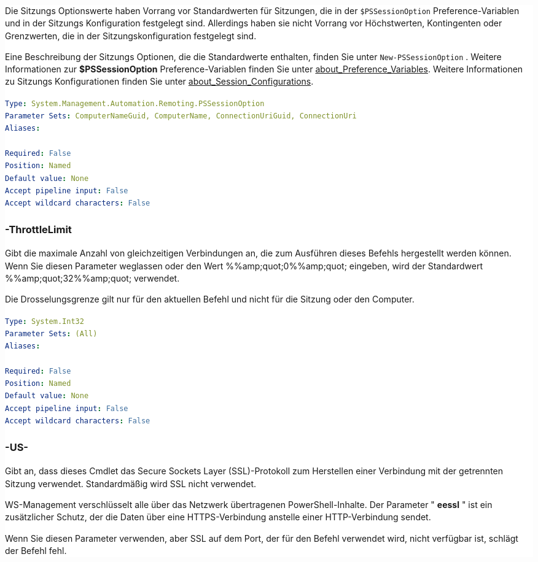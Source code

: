 Die Sitzungs Optionswerte haben Vorrang vor Standardwerten für Sitzungen, die in der `$PSSessionOption` Preference-Variablen und in der Sitzungs Konfiguration festgelegt sind. Allerdings haben sie nicht Vorrang vor Höchstwerten, Kontingenten oder Grenzwerten, die in der Sitzungskonfiguration festgelegt sind.

Eine Beschreibung der Sitzungs Optionen, die die Standardwerte enthalten, finden Sie unter `New-PSSessionOption` . Weitere Informationen zur **$PSSessionOption** Preference-Variablen finden Sie unter [about_Preference_Variables](About/about_Preference_Variables.md). Weitere Informationen zu Sitzungs Konfigurationen finden Sie unter [about_Session_Configurations](About/about_Session_Configurations.md).

```yaml
Type: System.Management.Automation.Remoting.PSSessionOption
Parameter Sets: ComputerNameGuid, ComputerName, ConnectionUriGuid, ConnectionUri
Aliases:

Required: False
Position: Named
Default value: None
Accept pipeline input: False
Accept wildcard characters: False
```

### -ThrottleLimit

Gibt die maximale Anzahl von gleichzeitigen Verbindungen an, die zum Ausführen dieses Befehls hergestellt werden können.
Wenn Sie diesen Parameter weglassen oder den Wert %%amp;quot;0%%amp;quot; eingeben, wird der Standardwert %%amp;quot;32%%amp;quot; verwendet.

Die Drosselungsgrenze gilt nur für den aktuellen Befehl und nicht für die Sitzung oder den Computer.

```yaml
Type: System.Int32
Parameter Sets: (All)
Aliases:

Required: False
Position: Named
Default value: None
Accept pipeline input: False
Accept wildcard characters: False
```

### -US-

Gibt an, dass dieses Cmdlet das Secure Sockets Layer (SSL)-Protokoll zum Herstellen einer Verbindung mit der getrennten Sitzung verwendet. Standardmäßig wird SSL nicht verwendet.

WS-Management verschlüsselt alle über das Netzwerk übertragenen PowerShell-Inhalte. Der Parameter " **eessl** " ist ein zusätzlicher Schutz, der die Daten über eine HTTPS-Verbindung anstelle einer HTTP-Verbindung sendet.

Wenn Sie diesen Parameter verwenden, aber SSL auf dem Port, der für den Befehl verwendet wird, nicht verfügbar ist, schlägt der Befehl fehl.
